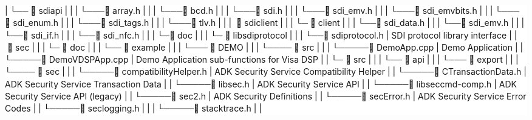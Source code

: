 | └── 📁 sdiapi |  |
| └───📄 array.h |  |
| └───📄 bcd.h |  |
| └───📄 sdi.h |  |
| └───📄 sdi_emv.h |  |
| └───📄 sdi_emvbits.h |  |
| └───📄 sdi_enum.h |  |
| └───📄 sdi_tags.h |  |
| └───📄 tlv.h |  |
|  📁 sdiclient |  |
| └─ 📁 client |  |
| └──📄 sdi_data.h |  |
| └──📄 sdi_emv.h |  |
| └──📄 sdi_if.h |  |
| └──📄 sdi_nfc.h |  |
| └─📄 doc |  |
| └─ 📁 libsdiprotocol |  |
| └──📄 sdiprotocol.h | SDI protocol library interface |
|  📁 sec |  |
| └─ 📁 doc |  |
| └── 📁 example |  |
| └─── 📁 DEMO |  |
| └──── 📁 src |  |
| └─────📄 DemoApp.cpp | Demo Application |
| └─────📄 DemoVDSPApp.cpp | Demo Application sub-functions for Visa DSP |
| └─ 📁 src |  |
| └── 📁 api |  |
| └─── 📁 export |  |
| └──── 📁 sec |  |
| └─────📄 compatibilityHelper.h | ADK Security Service Compatibility Helper |
| └─────📄 CTransactionData.h | ADK Security Service Transaction Data |
| └─────📄 libsec.h | ADK Security Service API |
| └─────📄 libseccmd-comp.h | ADK Security Service API (legacy) |
| └─────📄 sec2.h | ADK Security Definitions |
| └─────📄 secError.h | ADK Security Service Error Codes |
| └─────📄 seclogging.h |  |
| └─────📄 stacktrace.h |  |